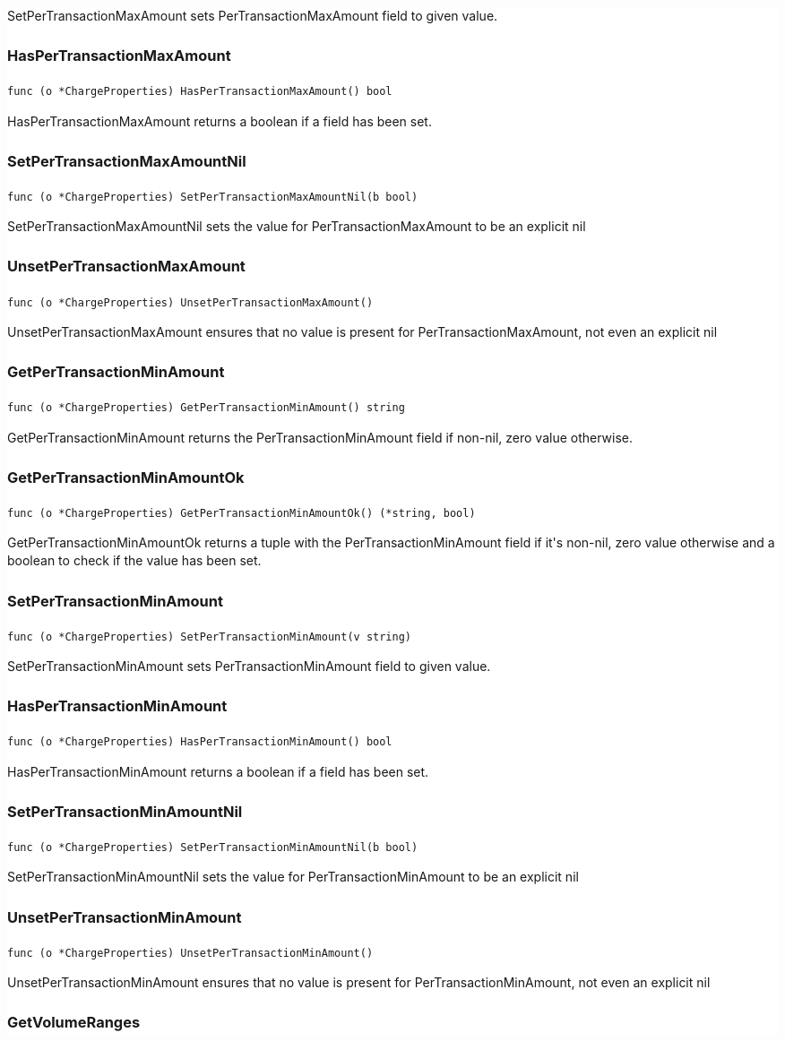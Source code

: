 SetPerTransactionMaxAmount sets PerTransactionMaxAmount field to given value.

### HasPerTransactionMaxAmount

`func (o *ChargeProperties) HasPerTransactionMaxAmount() bool`

HasPerTransactionMaxAmount returns a boolean if a field has been set.

### SetPerTransactionMaxAmountNil

`func (o *ChargeProperties) SetPerTransactionMaxAmountNil(b bool)`

 SetPerTransactionMaxAmountNil sets the value for PerTransactionMaxAmount to be an explicit nil

### UnsetPerTransactionMaxAmount
`func (o *ChargeProperties) UnsetPerTransactionMaxAmount()`

UnsetPerTransactionMaxAmount ensures that no value is present for PerTransactionMaxAmount, not even an explicit nil
### GetPerTransactionMinAmount

`func (o *ChargeProperties) GetPerTransactionMinAmount() string`

GetPerTransactionMinAmount returns the PerTransactionMinAmount field if non-nil, zero value otherwise.

### GetPerTransactionMinAmountOk

`func (o *ChargeProperties) GetPerTransactionMinAmountOk() (*string, bool)`

GetPerTransactionMinAmountOk returns a tuple with the PerTransactionMinAmount field if it's non-nil, zero value otherwise
and a boolean to check if the value has been set.

### SetPerTransactionMinAmount

`func (o *ChargeProperties) SetPerTransactionMinAmount(v string)`

SetPerTransactionMinAmount sets PerTransactionMinAmount field to given value.

### HasPerTransactionMinAmount

`func (o *ChargeProperties) HasPerTransactionMinAmount() bool`

HasPerTransactionMinAmount returns a boolean if a field has been set.

### SetPerTransactionMinAmountNil

`func (o *ChargeProperties) SetPerTransactionMinAmountNil(b bool)`

 SetPerTransactionMinAmountNil sets the value for PerTransactionMinAmount to be an explicit nil

### UnsetPerTransactionMinAmount
`func (o *ChargeProperties) UnsetPerTransactionMinAmount()`

UnsetPerTransactionMinAmount ensures that no value is present for PerTransactionMinAmount, not even an explicit nil
### GetVolumeRanges

